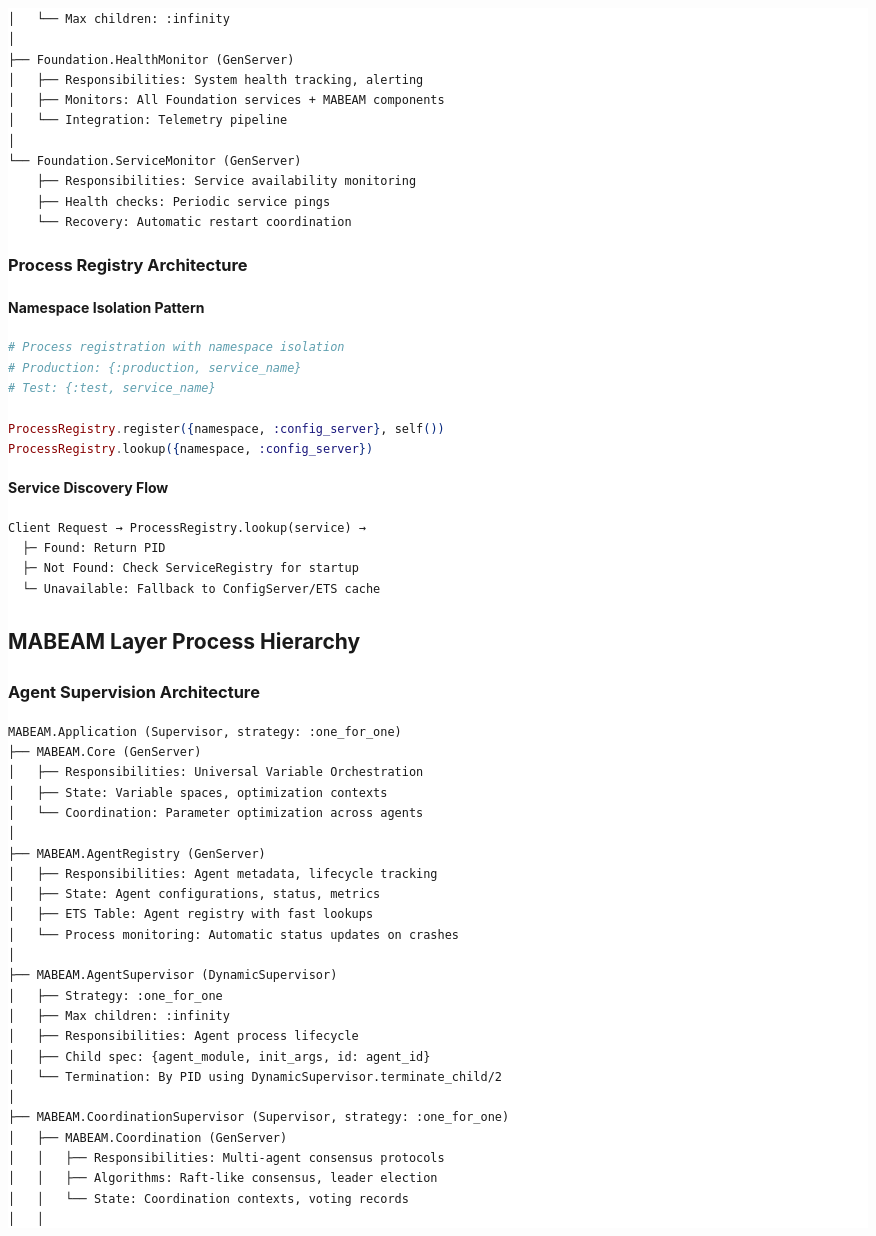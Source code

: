 ```
│   └── Max children: :infinity
│
├── Foundation.HealthMonitor (GenServer)
│   ├── Responsibilities: System health tracking, alerting
│   ├── Monitors: All Foundation services + MABEAM components
│   └── Integration: Telemetry pipeline
│
└── Foundation.ServiceMonitor (GenServer)
    ├── Responsibilities: Service availability monitoring
    ├── Health checks: Periodic service pings
    └── Recovery: Automatic restart coordination
```

### Process Registry Architecture

#### **Namespace Isolation Pattern**
```elixir
# Process registration with namespace isolation
# Production: {:production, service_name}
# Test: {:test, service_name}

ProcessRegistry.register({namespace, :config_server}, self())
ProcessRegistry.lookup({namespace, :config_server})
```

#### **Service Discovery Flow**
```
Client Request → ProcessRegistry.lookup(service) → 
  ├─ Found: Return PID
  ├─ Not Found: Check ServiceRegistry for startup
  └─ Unavailable: Fallback to ConfigServer/ETS cache
```

## MABEAM Layer Process Hierarchy

### Agent Supervision Architecture

```
MABEAM.Application (Supervisor, strategy: :one_for_one)
├── MABEAM.Core (GenServer)
│   ├── Responsibilities: Universal Variable Orchestration
│   ├── State: Variable spaces, optimization contexts
│   └── Coordination: Parameter optimization across agents
│
├── MABEAM.AgentRegistry (GenServer) 
│   ├── Responsibilities: Agent metadata, lifecycle tracking
│   ├── State: Agent configurations, status, metrics
│   ├── ETS Table: Agent registry with fast lookups
│   └── Process monitoring: Automatic status updates on crashes
│
├── MABEAM.AgentSupervisor (DynamicSupervisor)
│   ├── Strategy: :one_for_one  
│   ├── Max children: :infinity
│   ├── Responsibilities: Agent process lifecycle
│   ├── Child spec: {agent_module, init_args, id: agent_id}
│   └── Termination: By PID using DynamicSupervisor.terminate_child/2
│
├── MABEAM.CoordinationSupervisor (Supervisor, strategy: :one_for_one)
│   ├── MABEAM.Coordination (GenServer)
│   │   ├── Responsibilities: Multi-agent consensus protocols
│   │   ├── Algorithms: Raft-like consensus, leader election
│   │   └── State: Coordination contexts, voting records
│   │
```